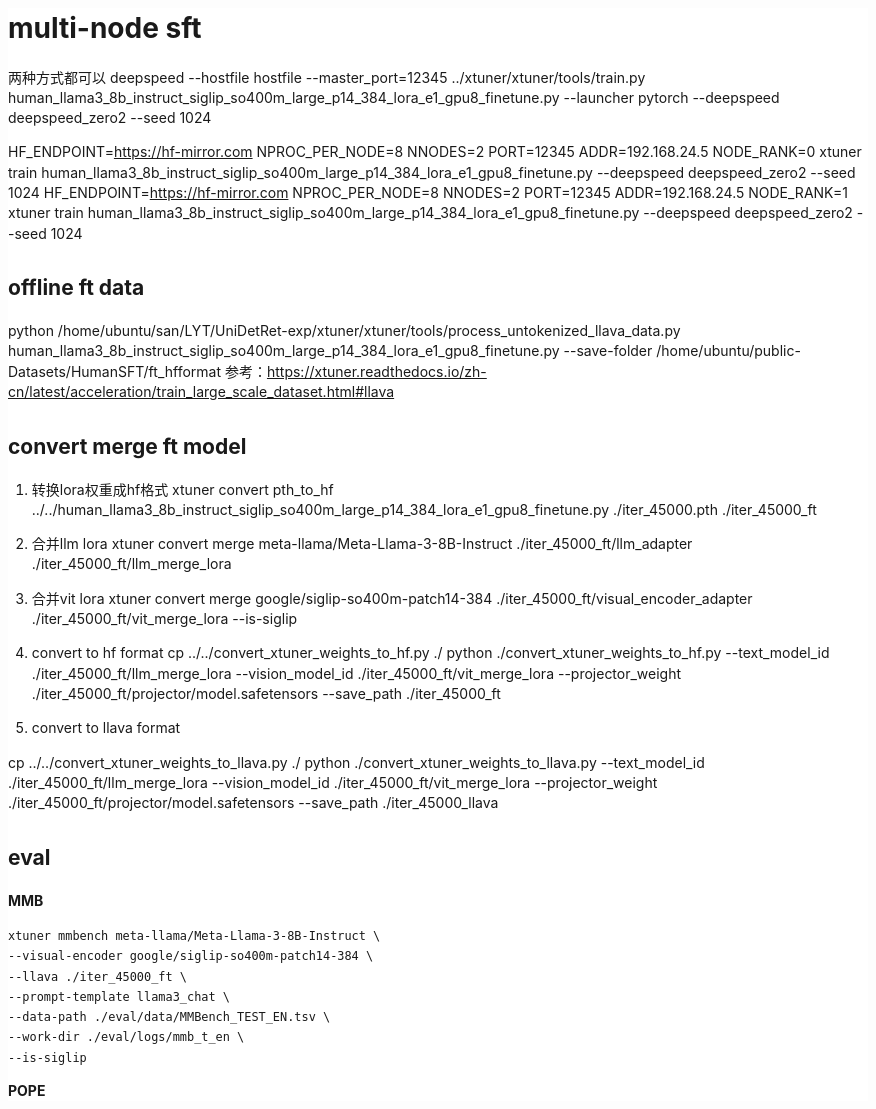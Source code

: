 # multi-node sft
两种方式都可以
deepspeed --hostfile hostfile --master_port=12345 ../xtuner/xtuner/tools/train.py human_llama3_8b_instruct_siglip_so400m_large_p14_384_lora_e1_gpu8_finetune.py --launcher pytorch  --deepspeed deepspeed_zero2 --seed 1024

HF_ENDPOINT=https://hf-mirror.com NPROC_PER_NODE=8 NNODES=2 PORT=12345 ADDR=192.168.24.5 NODE_RANK=0 xtuner train human_llama3_8b_instruct_siglip_so400m_large_p14_384_lora_e1_gpu8_finetune.py --deepspeed deepspeed_zero2 --seed 1024
HF_ENDPOINT=https://hf-mirror.com NPROC_PER_NODE=8 NNODES=2 PORT=12345 ADDR=192.168.24.5 NODE_RANK=1 xtuner train human_llama3_8b_instruct_siglip_so400m_large_p14_384_lora_e1_gpu8_finetune.py --deepspeed deepspeed_zero2 --seed 1024

## offline ft data
python /home/ubuntu/san/LYT/UniDetRet-exp/xtuner/xtuner/tools/process_untokenized_llava_data.py human_llama3_8b_instruct_siglip_so400m_large_p14_384_lora_e1_gpu8_finetune.py --save-folder /home/ubuntu/public-Datasets/HumanSFT/ft_hfformat
参考：https://xtuner.readthedocs.io/zh-cn/latest/acceleration/train_large_scale_dataset.html#llava

## convert merge ft model
1. 转换lora权重成hf格式
xtuner convert pth_to_hf ../../human_llama3_8b_instruct_siglip_so400m_large_p14_384_lora_e1_gpu8_finetune.py ./iter_45000.pth ./iter_45000_ft 

2. 合并llm lora
xtuner convert merge meta-llama/Meta-Llama-3-8B-Instruct ./iter_45000_ft/llm_adapter ./iter_45000_ft/llm_merge_lora

3. 合并vit lora
xtuner convert merge google/siglip-so400m-patch14-384 ./iter_45000_ft/visual_encoder_adapter ./iter_45000_ft/vit_merge_lora --is-siglip

4. convert to hf format
cp ../../convert_xtuner_weights_to_hf.py ./
python ./convert_xtuner_weights_to_hf.py --text_model_id ./iter_45000_ft/llm_merge_lora --vision_model_id ./iter_45000_ft/vit_merge_lora --projector_weight ./iter_45000_ft/projector/model.safetensors --save_path ./iter_45000_ft 


5. convert to llava format

cp ../../convert_xtuner_weights_to_llava.py ./
python ./convert_xtuner_weights_to_llava.py --text_model_id ./iter_45000_ft/llm_merge_lora --vision_model_id ./iter_45000_ft/vit_merge_lora --projector_weight ./iter_45000_ft/projector/model.safetensors --save_path ./iter_45000_llava


## eval
**MMB**
```
xtuner mmbench meta-llama/Meta-Llama-3-8B-Instruct \
--visual-encoder google/siglip-so400m-patch14-384 \
--llava ./iter_45000_ft \
--prompt-template llama3_chat \
--data-path ./eval/data/MMBench_TEST_EN.tsv \
--work-dir ./eval/logs/mmb_t_en \
--is-siglip
```
**POPE**

